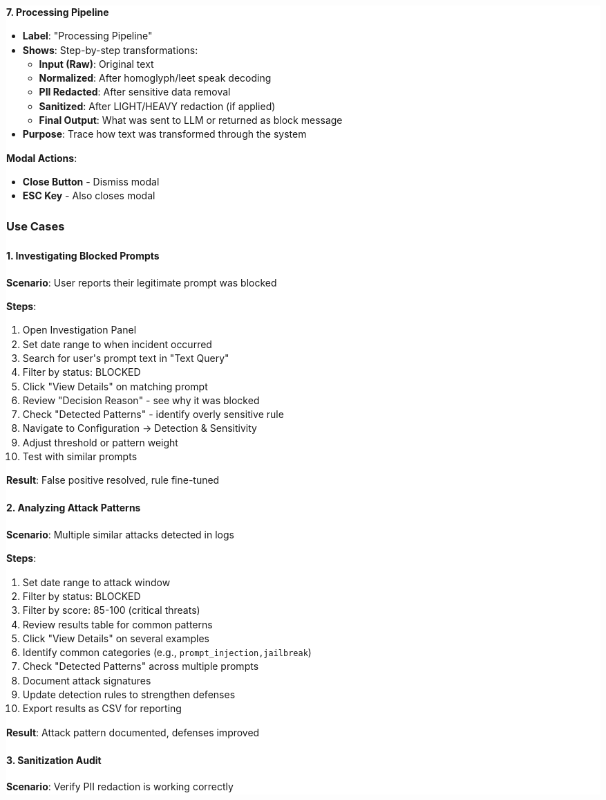 **7. Processing Pipeline**
- **Label**: "Processing Pipeline"
- **Shows**: Step-by-step transformations:
  - **Input (Raw)**: Original text
  - **Normalized**: After homoglyph/leet speak decoding
  - **PII Redacted**: After sensitive data removal
  - **Sanitized**: After LIGHT/HEAVY redaction (if applied)
  - **Final Output**: What was sent to LLM or returned as block message
- **Purpose**: Trace how text was transformed through the system

**Modal Actions**:
- **Close Button** - Dismiss modal
- **ESC Key** - Also closes modal

### Use Cases

#### 1. Investigating Blocked Prompts

**Scenario**: User reports their legitimate prompt was blocked

**Steps**:
1. Open Investigation Panel
2. Set date range to when incident occurred
3. Search for user's prompt text in "Text Query"
4. Filter by status: BLOCKED
5. Click "View Details" on matching prompt
6. Review "Decision Reason" - see why it was blocked
7. Check "Detected Patterns" - identify overly sensitive rule
8. Navigate to Configuration → Detection & Sensitivity
9. Adjust threshold or pattern weight
10. Test with similar prompts

**Result**: False positive resolved, rule fine-tuned

#### 2. Analyzing Attack Patterns

**Scenario**: Multiple similar attacks detected in logs

**Steps**:
1. Set date range to attack window
2. Filter by status: BLOCKED
3. Filter by score: 85-100 (critical threats)
4. Review results table for common patterns
5. Click "View Details" on several examples
6. Identify common categories (e.g., `prompt_injection,jailbreak`)
7. Check "Detected Patterns" across multiple prompts
8. Document attack signatures
9. Update detection rules to strengthen defenses
10. Export results as CSV for reporting

**Result**: Attack pattern documented, defenses improved

#### 3. Sanitization Audit

**Scenario**: Verify PII redaction is working correctly
